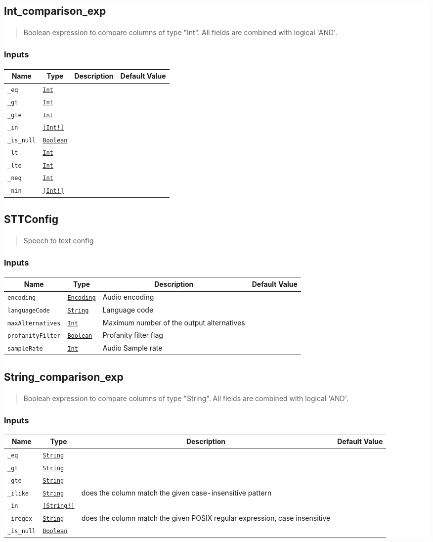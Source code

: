 ## <a name="int_comparison_exp"></a>Int_comparison_exp

> Boolean expression to compare columns of type "Int". All fields are combined with logical 'AND'.

### Inputs

| Name | Type | Description | Default Value |
| --- | --- | --- | --- |
| `_eq` | [`Int`](scalars.md#int) |  |  |
| `_gt` | [`Int`](scalars.md#int) |  |  |
| `_gte` | [`Int`](scalars.md#int) |  |  |
| `_in` | [`[Int!]`](scalars.md#int) |  |  |
| `_is_null` | [`Boolean`](scalars.md#boolean) |  |  |
| `_lt` | [`Int`](scalars.md#int) |  |  |
| `_lte` | [`Int`](scalars.md#int) |  |  |
| `_neq` | [`Int`](scalars.md#int) |  |  |
| `_nin` | [`[Int!]`](scalars.md#int) |  |  |

## <a name="sttconfig"></a>STTConfig

> Speech to text config

### Inputs

| Name | Type | Description | Default Value |
| --- | --- | --- | --- |
| `encoding` | [`Encoding`](enums.md#encoding) | Audio encoding |  |
| `languageCode` | [`String`](scalars.md#string) | Language code |  |
| `maxAlternatives` | [`Int`](scalars.md#int) | Maximum number of the output alternatives |  |
| `profanityFilter` | [`Boolean`](scalars.md#boolean) | Profanity filter flag |  |
| `sampleRate` | [`Int`](scalars.md#int) | Audio Sample rate |  |

## <a name="string_comparison_exp"></a>String_comparison_exp

> Boolean expression to compare columns of type "String". All fields are combined with logical 'AND'.

### Inputs

| Name | Type | Description | Default Value |
| --- | --- | --- | --- |
| `_eq` | [`String`](scalars.md#string) |  |  |
| `_gt` | [`String`](scalars.md#string) |  |  |
| `_gte` | [`String`](scalars.md#string) |  |  |
| `_ilike` | [`String`](scalars.md#string) | does the column match the given case-insensitive pattern |  |
| `_in` | [`[String!]`](scalars.md#string) |  |  |
| `_iregex` | [`String`](scalars.md#string) | does the column match the given POSIX regular expression, case insensitive |  |
| `_is_null` | [`Boolean`](scalars.md#boolean) |  |  |
